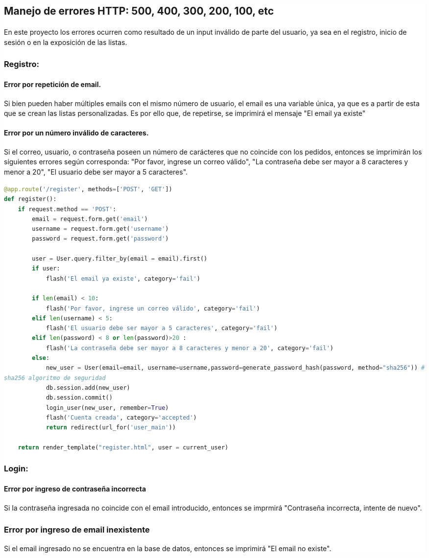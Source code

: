 
## Manejo de errores HTTP: 500, 400, 300, 200, 100, etc
En este proyecto los errores ocurren como resultado de un input inválido de parte del usuario, ya sea en el registro, inicio de sesión o en la exposición de las listas.
### Registro:
#### Error por repetición de email.
Si bien pueden haber múltiples emails con el mismo número de usuario, el email es una variable única, ya que es a partir de esta que se crean las listas personalizadas. Es por ello que, de repetirse, se imprimirá el mensaje "El email ya existe"
#### Error por un número inválido de caracteres.
Si el correo, usuario, o contraseña poseen un número de carácteres que no coincide con los pedidos, entonces se imprimirán los siguientes errores según corresponda: "Por favor, ingrese un correo válido", "La contraseña debe ser mayor a 8 caracteres y menor a 20", "El usuario debe ser mayor a 5 caracteres".
```python 
@app.route('/register', methods=['POST', 'GET'])
def register():
    if request.method == 'POST':
        email = request.form.get('email')
        username = request.form.get('username')
        password = request.form.get('password') 

        user = User.query.filter_by(email = email).first()
        if user:
            flash('El email ya existe', category='fail')

        if len(email) < 10:
            flash('Por favor, ingrese un correo válido', category='fail')
        elif len(username) < 5:
            flash('El usuario debe ser mayor a 5 caracteres', category='fail')
        elif len(password) < 8 or len(password)>20 :
            flash('La contraseña debe ser mayor a 8 caracteres y menor a 20', category='fail')
        else:
            new_user = User(email=email, username=username,password=generate_password_hash(password, method="sha256")) #sha256 algoritmo de seguridad 
            db.session.add(new_user)
            db.session.commit()
            login_user(new_user, remember=True)
            flash('Cuenta creada', category='accepted')
            return redirect(url_for('user_main'))

    return render_template("register.html", user = current_user)
 ```
 ### Login:
#### Error por ingreso de contraseña incorrecta
Si la contraseña ingresada no coincide con el email introducido, entonces se imprmirá "Contraseña incorrecta, intente de nuevo".

### Error por ingreso de email inexistente
Si el email ingresado no se encuentra en la base de datos, entonces se imprimirá "El email no existe".

